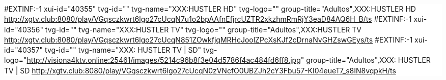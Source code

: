 #EXTINF:-1 xui-id="40355" tvg-id="" tvg-name="XXX:HUSTLER HD" tvg-logo="" group-title="Adultos",XXX:HUSTLER HD
http://xgtv.club:8080/play/VGqsczkwrt6lgo27cUcqN7u1o2bpAAfnEfjrcUZTR2xkzhmRmRjY3eaD84AQ6H_B/ts
#EXTINF:-1 xui-id="40356" tvg-id="" tvg-name="XXX:HUSTLER TV" tvg-logo="" group-title="Adultos",XXX:HUSTLER TV
http://xgtv.club:8080/play/VGqsczkwrt6lgo27cUcqN851ZOwkfjqMRHcJoolZPcXsKJf2cDrnaNvGHZswGEys/ts
#EXTINF:-1 xui-id="40357" tvg-id="" tvg-name="XXX: HUSTLER TV  | SD" tvg-logo="http://visiona4ktv.online:25461/images/5214c96b8f3e04d5786f4ac484fd6ff8.jpg" group-title="Adultos",XXX: HUSTLER TV  | SD
http://xgtv.club:8080/play/VGqsczkwrt6lgo27cUcqN0zVNcfO0UBZJh2cY3Fbu57-KI04eueT7_s8IN8vqpkH/ts
